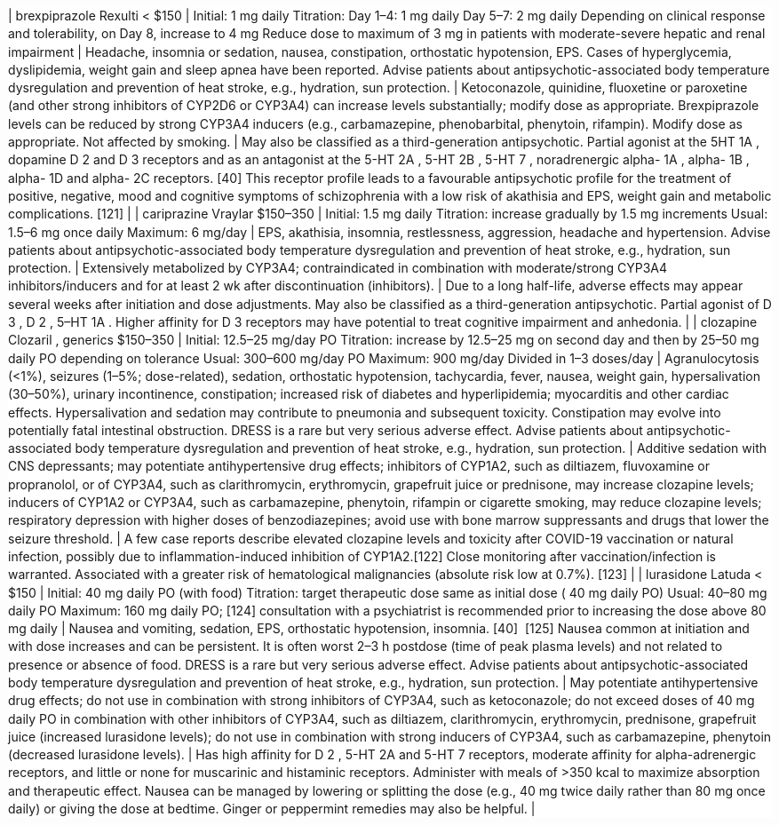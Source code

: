 | brexpiprazole Rexulti < $150 | Initial: 1 mg daily Titration: Day 1–4: 1 mg daily Day 5–7: 2 mg daily Depending on clinical response and tolerability, on Day 8, increase to 4 mg Reduce dose to maximum of 3 mg in patients with moderate-severe hepatic and renal impairment | Headache, insomnia or sedation, nausea, constipation, orthostatic hypotension, EPS. Cases of hyperglycemia, dyslipidemia, weight gain and sleep apnea have been reported. Advise patients about antipsychotic-associated body temperature dysregulation and prevention of heat stroke, e.g., hydration, sun protection. | Ketoconazole, quinidine, fluoxetine or paroxetine (and other strong inhibitors of CYP2D6 or CYP3A4) can increase levels substantially; modify dose as appropriate. Brexpiprazole levels can be reduced by strong CYP3A4 inducers (e.g., carbamazepine, phenobarbital, phenytoin, rifampin). Modify dose as appropriate. Not affected by smoking. | May also be classified as a third-generation antipsychotic. Partial agonist at the 5HT 1A , dopamine D 2 and D 3 receptors and as an antagonist at the 5-HT 2A , 5-HT 2B , 5-HT 7 , noradrenergic alpha- 1A , alpha- 1B , alpha- 1D and alpha- 2C receptors.​ [40] This receptor profile leads to a favourable antipsychotic profile for the treatment of positive, negative, mood and cognitive symptoms of schizophrenia with a low risk of akathisia and EPS, weight gain and metabolic complications.​ [121] |
| cariprazine Vraylar $150–350 | Initial: 1.5 mg daily Titration: increase gradually by 1.5 mg increments Usual: 1.5–6 mg once daily Maximum: 6 mg/day | EPS, akathisia, insomnia, restlessness, aggression, headache and hypertension. Advise patients about antipsychotic-associated body temperature dysregulation and prevention of heat stroke, e.g., hydration, sun protection. | Extensively metabolized by CYP3A4; contraindicated in combination with moderate/strong CYP3A4 inhibitors/inducers and for at least 2 wk after discontinuation (inhibitors). | Due to a long half-life, adverse effects may appear several weeks after initiation and dose adjustments. May also be classified as a third-generation antipsychotic. Partial agonist of D 3 , D 2 , 5–HT 1A . Higher affinity for D 3 receptors may have potential to treat cognitive impairment and anhedonia. |
| clozapine Clozaril , generics $150–350 | Initial: 12.5–25 mg/day PO Titration: increase by 12.5–25 mg on second day and then by 25–50 mg daily PO depending on tolerance Usual: 300–600 mg/day PO Maximum: 900 mg/day Divided in 1–3 doses/day | Agranulocytosis (<1%), seizures (1–5%; dose-related), sedation, orthostatic hypotension, tachycardia, fever, nausea, weight gain, hypersalivation (30–50%), urinary incontinence, constipation; increased risk of diabetes and hyperlipidemia; myocarditis and other cardiac effects. Hypersalivation and sedation may contribute to pneumonia and subsequent toxicity. Constipation may evolve into potentially fatal intestinal obstruction. DRESS is a rare but very serious adverse effect. Advise patients about antipsychotic-associated body temperature dysregulation and prevention of heat stroke, e.g., hydration, sun protection. | Additive sedation with CNS depressants; may potentiate antihypertensive drug effects; inhibitors of CYP1A2, such as diltiazem, fluvoxamine or propranolol, or of CYP3A4, such as clarithromycin, erythromycin, grapefruit juice or prednisone, may increase clozapine levels; inducers of CYP1A2 or CYP3A4, such as carbamazepine, phenytoin, rifampin or cigarette smoking, may reduce clozapine levels; respiratory depression with higher doses of benzodiazepines; avoid use with bone marrow suppressants and drugs that lower the seizure threshold. | A few case reports describe elevated clozapine levels and toxicity after COVID-19 vaccination or natural infection, possibly due to inflammation-induced inhibition of CYP1A2.​ [122] Close monitoring after vaccination/infection is warranted. Associated with a greater risk of hematological malignancies (absolute risk low at 0.7%).​ [123] |
| lurasidone Latuda < $150 | Initial: 40 mg daily PO (with food) Titration: target therapeutic dose same as initial dose ( 40 mg daily PO) Usual: 40–80 mg daily PO Maximum: 160 mg daily PO;​ [124] consultation with a psychiatrist is recommended prior to increasing the dose above 80 mg daily | Nausea and vomiting, sedation, EPS, orthostatic hypotension, insomnia.​ [40] ​ [125] Nausea common at initiation and with dose increases and can be persistent. It is often worst 2–3 h postdose (time of peak plasma levels) and not related to presence or absence of food. DRESS is a rare but very serious adverse effect. Advise patients about antipsychotic-associated body temperature dysregulation and prevention of heat stroke, e.g., hydration, sun protection. | May potentiate antihypertensive drug effects; do not use in combination with strong inhibitors of CYP3A4, such as ketoconazole; do not exceed doses of 40 mg daily PO in combination with other inhibitors of CYP3A4, such as diltiazem, clarithromycin, erythromycin, prednisone, grapefruit juice (increased lurasidone levels); do not use in combination with strong inducers of CYP3A4, such as carbamazepine, phenytoin (decreased lurasidone levels). | Has high affinity for D 2 , 5-HT 2A and 5-HT 7 receptors, moderate affinity for alpha-adrenergic receptors, and little or none for muscarinic and histaminic receptors. Administer with meals of >350 kcal to maximize absorption and therapeutic effect. Nausea can be managed by lowering or splitting the dose (e.g., 40 mg twice daily rather than 80 mg once daily) or giving the dose at bedtime. Ginger or peppermint remedies may also be helpful. |